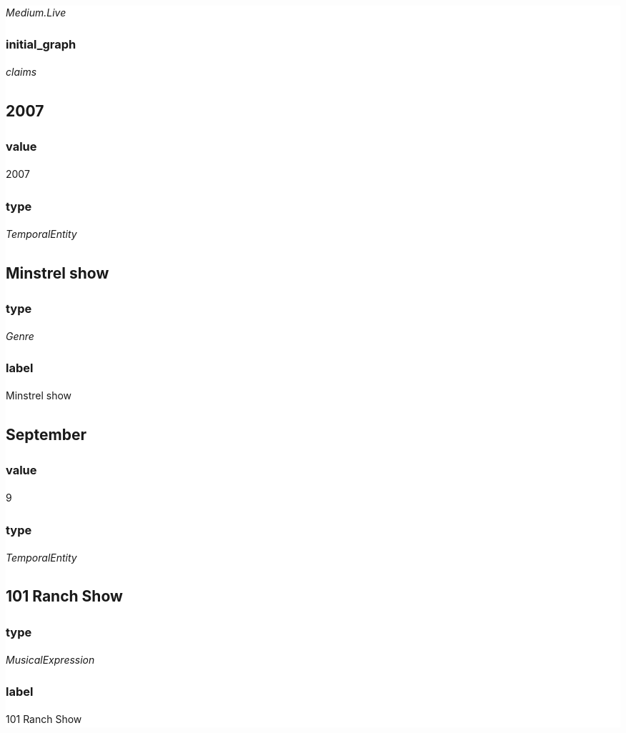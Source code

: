 
*Medium.Live*

### initial_graph


*claims*

## 2007

### value


2007

### type


*TemporalEntity*

## Minstrel show

### type


*Genre*

### label


Minstrel show

## September

### value


9

### type


*TemporalEntity*

## 101 Ranch Show

### type


*MusicalExpression*

### label


101 Ranch Show
